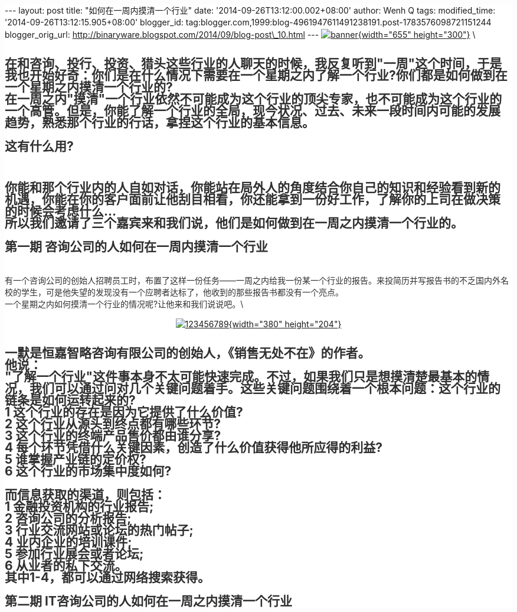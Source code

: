 --- layout: post title: "如何在一周内摸清一个行业" date:
'2014-09-26T13:12:00.002+08:00' author: Wenh Q tags: modified\_time:
'2014-09-26T13:12:15.905+08:00' blogger\_id:
tag:blogger.com,1999:blog-4961947611491238191.post-1783576098721151244
blogger\_orig\_url:
http://binaryware.blogspot.com/2014/09/blog-post\_10.html ---
[![banner](http://cdn.zaodula.com/wp-content/uploads/2014/09/banner.jpg){width="655"
height="300"}](http://cdn.zaodula.com/wp-content/uploads/2014/09/banner.jpg)<span
style="color: #303030; font-size: 14px; line-height: 20px; text-align: center;"> </span>\
<div dir="ltr"
style="color: #303030; font-size: 14px; line-height: 20px; margin-top: 15px;">

在和咨询、投行、投资、猎头这些行业的人聊天的时候，我反复听到"一周"这个时间，于是我也开始好奇：你们是在什么情况下需要在一个星期之内了解一个行业?你们都是如何做到在一个星期之内摸清一个行业的?\
在一周之内"摸清"一个行业依然不可能成为这个行业的顶尖专家，也不可能成为这个行业的一个高管。但是，你能了解一个行业的全局，现今状况、过去、未来一段时间内可能的发展趋势，熟悉那个行业的行话，拿捏这个行业的基本信息。\
\
这有什么用?
-----------

\
你能和那个行业内的人自如对话，你能站在局外人的角度结合你自己的知识和经验看到新的机遇，你能在你的客户面前让他刮目相看，你还能拿到一份好工作，了解你的上司在做决策的时候会考虑什么…\
所以我们邀请了三个嘉宾来和我们说，他们是如何做到在一周之内摸清一个行业的。\
\
第一期 咨询公司的人如何在一周内摸清一个行业
-------------------------------------------

\
有一个咨询公司的创始人招聘员工时，布置了这样一份任务——一周之内给我一份某一个行业的报告。来投简历并写报告书的不乏国内外名校的学生，可是他失望的发现没有一个应聘者达标了，他收到的那些报告书都没有一个亮点。\
一个星期之内如何摸清一个行业的情况呢?让他来和我们说说吧。\
<div style="text-align: center;">

[![123456789](http://cdn.zaodula.com/wp-content/uploads/2014/09/123456789.jpg){width="380"
height="204"}](http://cdn.zaodula.com/wp-content/uploads/2014/09/123456789.jpg)

</div>

一默是恒嘉智略咨询有限公司的创始人，《销售无处不在》的作者。\
他说：\
"了解一个行业"这件事本身不太可能快速完成。不过，如果我们只是想摸清楚最基本的情况，我们可以通过问对几个关键问题着手。这些关键问题围绕着一个根本问题：**这个行业的链条是如何运转起来的?**\
1 这个行业的存在是因为它提供了什么价值?\
2 这个行业从源头到终点都有哪些环节?\
3 这个行业的终端产品售价都由谁分享?\
4 每个环节凭借什么关键因素，创造了什么价值获得他所应得的利益?\
5 谁掌握产业链的定价权?\
6 这个行业的市场集中度如何?\
\
**而信息获取的渠道，则包括：**\
1 金融投资机构的行业报告;\
2 咨询公司的分析报告;\
3 行业交流网站或论坛的热门帖子;\
4 业内企业的培训课件;\
5 参加行业展会或者论坛;\
6 从业者的私下交流。\
其中1-4，都可以通过网络搜索获得。\
\
第二期 IT咨询公司的人如何在一周之内摸清一个行业
-----------------------------------------------
